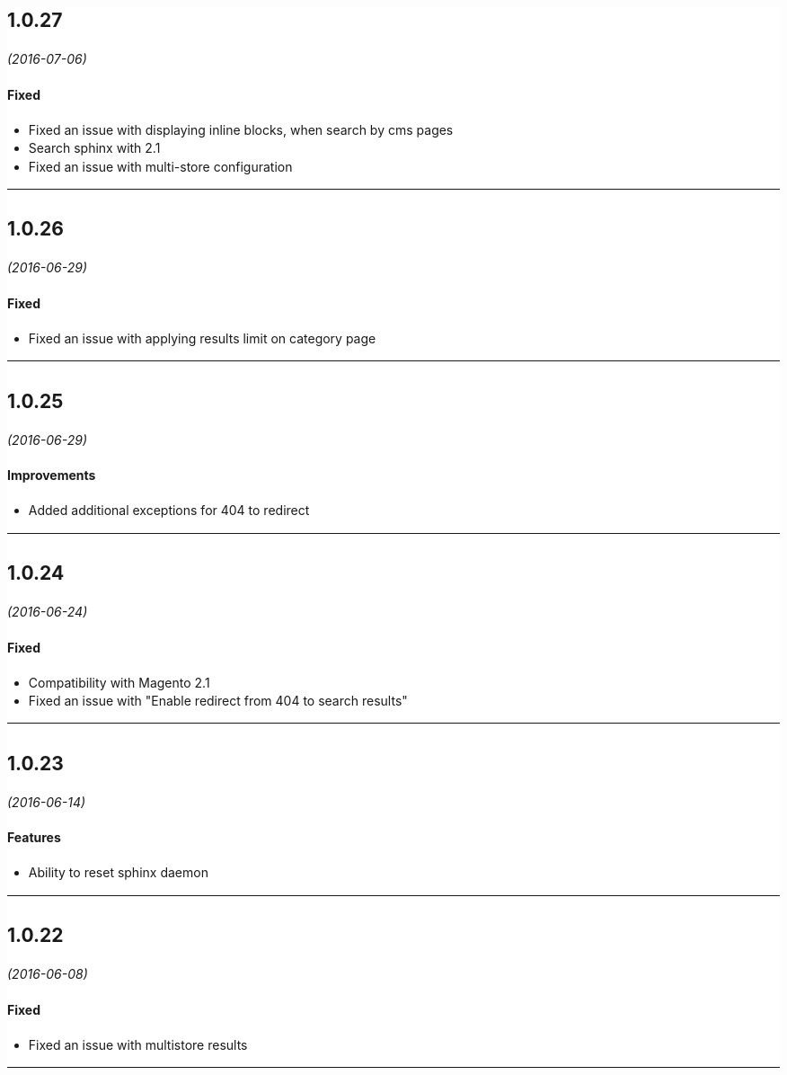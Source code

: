 
## 1.0.27
*(2016-07-06)*

#### Fixed
* Fixed an issue with displaying inline blocks, when search by cms pages
* Search sphinx with 2.1
* Fixed an issue with multi-store configuration

---


## 1.0.26
*(2016-06-29)*

#### Fixed
* Fixed an issue with applying results limit on category page

---

## 1.0.25
*(2016-06-29)*

#### Improvements
* Added additional exceptions for 404 to redirect

---

## 1.0.24
*(2016-06-24)*

#### Fixed
* Compatibility with Magento 2.1
* Fixed an issue with "Enable redirect from 404 to search results"

---


## 1.0.23
*(2016-06-14)*

#### Features
* Ability to reset sphinx daemon

---

## 1.0.22
*(2016-06-08)*

#### Fixed
* Fixed an issue with multistore results

---